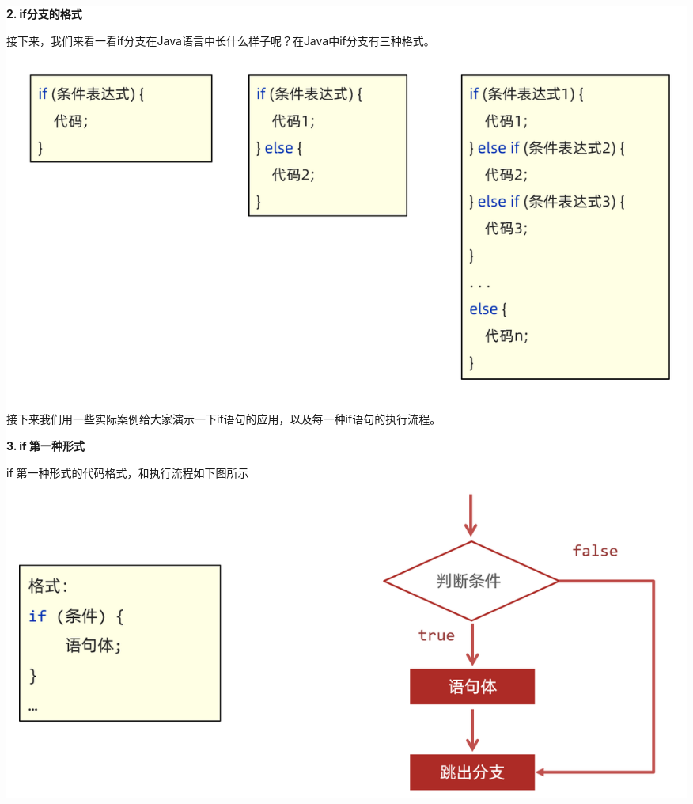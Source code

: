 **2. if分支的格式**

接下来，我们来看一看if分支在Java语言中长什么样子呢？在Java中if分支有三种格式。

![1661131177976](/image/java/JavaSE/基础/循环控制/1661131177976.png)

接下来我们用一些实际案例给大家演示一下if语句的应用，以及每一种if语句的执行流程。

**3. if 第一种形式**

if 第一种形式的代码格式，和执行流程如下图所示

![1661131910804](/image/java/JavaSE/基础/循环控制/1661131910804.png)
